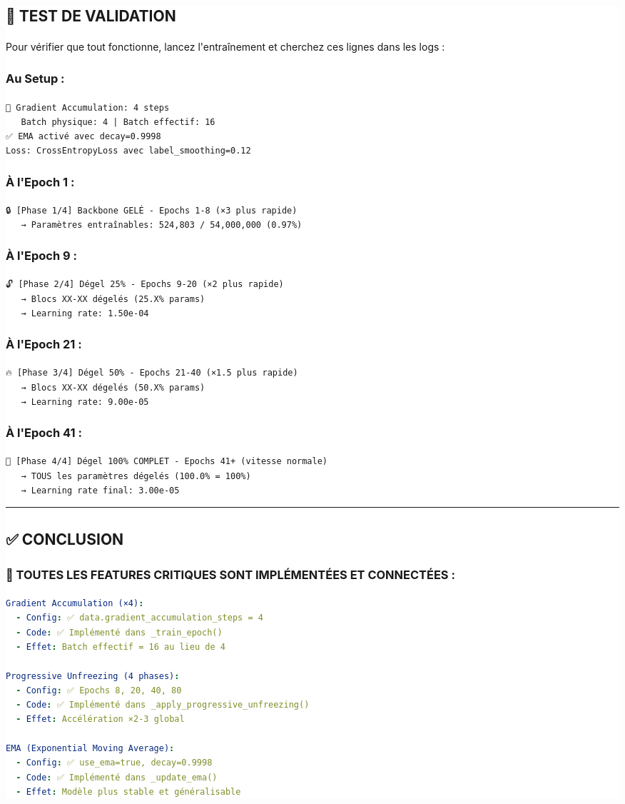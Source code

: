 
## 🧪 TEST DE VALIDATION

Pour vérifier que tout fonctionne, lancez l'entraînement et cherchez ces lignes dans les logs :

### Au Setup :
```
🔄 Gradient Accumulation: 4 steps
   Batch physique: 4 | Batch effectif: 16
✅ EMA activé avec decay=0.9998
Loss: CrossEntropyLoss avec label_smoothing=0.12
```

### À l'Epoch 1 :
```
🔒 [Phase 1/4] Backbone GELÉ - Epochs 1-8 (×3 plus rapide)
   → Paramètres entraînables: 524,803 / 54,000,000 (0.97%)
```

### À l'Epoch 9 :
```
🔓 [Phase 2/4] Dégel 25% - Epochs 9-20 (×2 plus rapide)
   → Blocs XX-XX dégelés (25.X% params)
   → Learning rate: 1.50e-04
```

### À l'Epoch 21 :
```
🔥 [Phase 3/4] Dégel 50% - Epochs 21-40 (×1.5 plus rapide)
   → Blocs XX-XX dégelés (50.X% params)
   → Learning rate: 9.00e-05
```

### À l'Epoch 41 :
```
💪 [Phase 4/4] Dégel 100% COMPLET - Epochs 41+ (vitesse normale)
   → TOUS les paramètres dégelés (100.0% = 100%)
   → Learning rate final: 3.00e-05
```

---

## ✅ CONCLUSION

### 🎉 TOUTES LES FEATURES CRITIQUES SONT IMPLÉMENTÉES ET CONNECTÉES :

```yaml
Gradient Accumulation (×4):
  - Config: ✅ data.gradient_accumulation_steps = 4
  - Code: ✅ Implémenté dans _train_epoch()
  - Effet: Batch effectif = 16 au lieu de 4

Progressive Unfreezing (4 phases):
  - Config: ✅ Epochs 8, 20, 40, 80
  - Code: ✅ Implémenté dans _apply_progressive_unfreezing()
  - Effet: Accélération ×2-3 global

EMA (Exponential Moving Average):
  - Config: ✅ use_ema=true, decay=0.9998
  - Code: ✅ Implémenté dans _update_ema()
  - Effet: Modèle plus stable et généralisable
```

